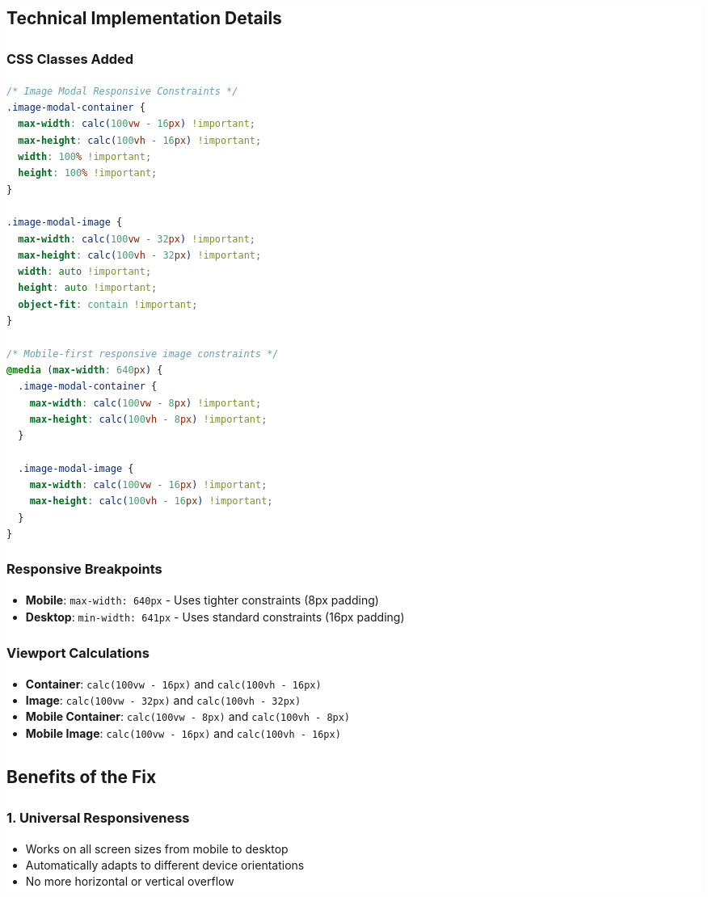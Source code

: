 ## Technical Implementation Details

### CSS Classes Added
```css
/* Image Modal Responsive Constraints */
.image-modal-container {
  max-width: calc(100vw - 16px) !important;
  max-height: calc(100vh - 16px) !important;
  width: 100% !important;
  height: 100% !important;
}

.image-modal-image {
  max-width: calc(100vw - 32px) !important;
  max-height: calc(100vh - 32px) !important;
  width: auto !important;
  height: auto !important;
  object-fit: contain !important;
}

/* Mobile-first responsive image constraints */
@media (max-width: 640px) {
  .image-modal-container {
    max-width: calc(100vw - 8px) !important;
    max-height: calc(100vh - 8px) !important;
  }
  
  .image-modal-image {
    max-width: calc(100vw - 16px) !important;
    max-height: calc(100vh - 16px) !important;
  }
}
```

### Responsive Breakpoints
- **Mobile**: `max-width: 640px` - Uses tighter constraints (8px padding)
- **Desktop**: `min-width: 641px` - Uses standard constraints (16px padding)

### Viewport Calculations
- **Container**: `calc(100vw - 16px)` and `calc(100vh - 16px)`
- **Image**: `calc(100vw - 32px)` and `calc(100vh - 32px)`
- **Mobile Container**: `calc(100vw - 8px)` and `calc(100vh - 8px)`
- **Mobile Image**: `calc(100vw - 16px)` and `calc(100vh - 16px)`

## Benefits of the Fix

### 1. **Universal Responsiveness**
- Works on all screen sizes from mobile to desktop
- Automatically adapts to different device orientations
- No more horizontal or vertical overflow
